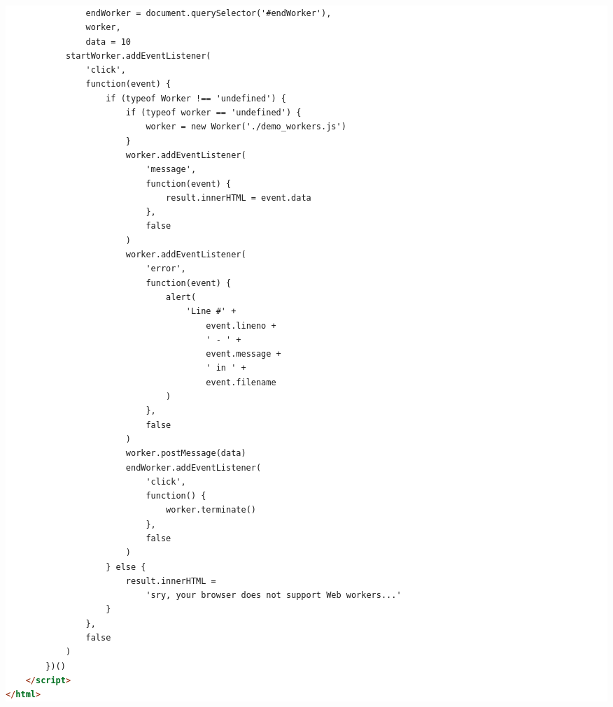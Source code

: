 ```html
				endWorker = document.querySelector('#endWorker'),
				worker,
				data = 10
			startWorker.addEventListener(
				'click',
				function(event) {
					if (typeof Worker !== 'undefined') {
						if (typeof worker == 'undefined') {
							worker = new Worker('./demo_workers.js')
						}
						worker.addEventListener(
							'message',
							function(event) {
								result.innerHTML = event.data
							},
							false
						)
						worker.addEventListener(
							'error',
							function(event) {
								alert(
									'Line #' +
										event.lineno +
										' - ' +
										event.message +
										' in ' +
										event.filename
								)
							},
							false
						)
						worker.postMessage(data)
						endWorker.addEventListener(
							'click',
							function() {
								worker.terminate()
							},
							false
						)
					} else {
						result.innerHTML =
							'sry, your browser does not support Web workers...'
					}
				},
				false
			)
		})()
	</script>
</html>
```
